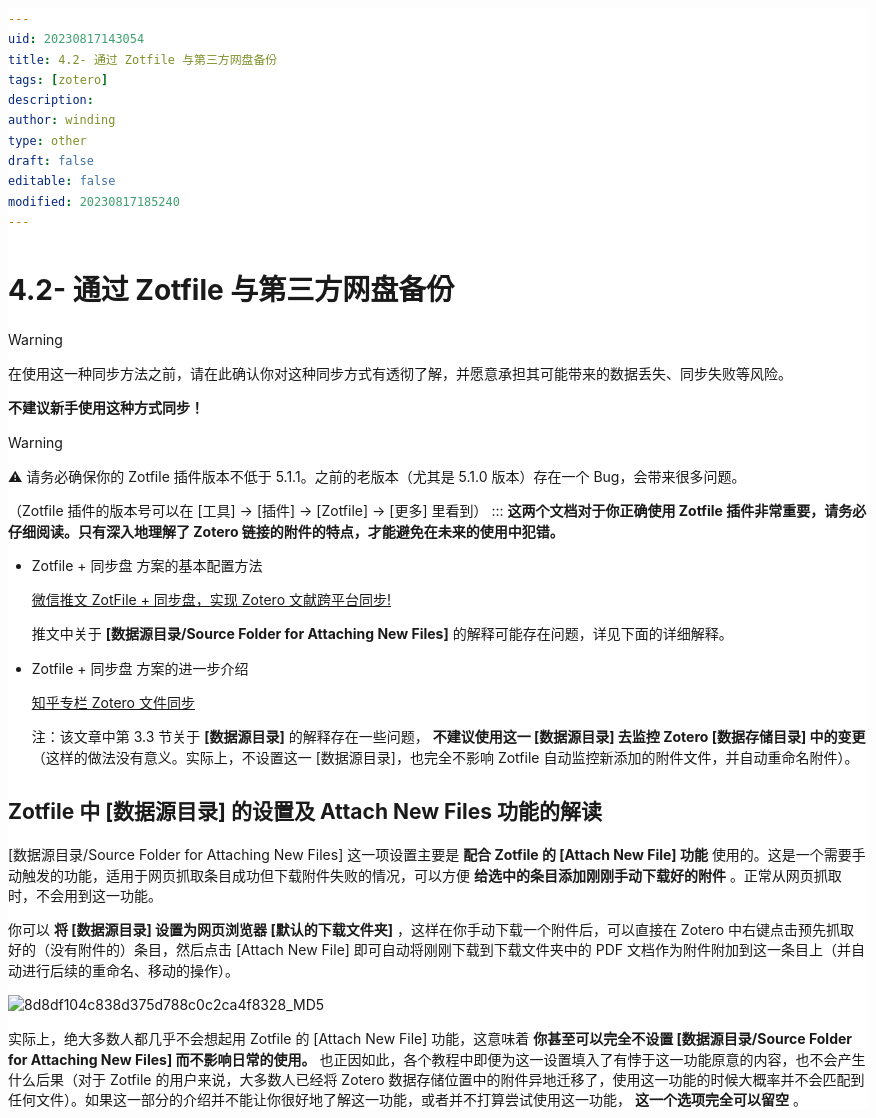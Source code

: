 ```yaml
---
uid: 20230817143054
title: 4.2- 通过 Zotfile 与第三方网盘备份
tags: [zotero]
description: 
author: winding
type: other
draft: false
editable: false
modified: 20230817185240
---
```


# 4.2- 通过 Zotfile 与第三方网盘备份

> [!warning]
> 在使用这一种同步方法之前，请在此确认你对这种同步方式有透彻了解，并愿意承担其可能带来的数据丢失、同步失败等风险。

**不建议新手使用这种方式同步！**

> [!warning]
> ⚠️ 请务必确保你的 Zotfile 插件版本不低于 5.1.1。之前的老版本（尤其是 5.1.0 版本）存在一个 Bug，会带来很多问题。

（Zotfile 插件的版本号可以在 \[工具\] -> \[插件\] -> \[Zotfile\] -> \[更多\] 里看到） ::: **这两个文档对于你正确使用 Zotfile 插件非常重要，请务必仔细阅读。只有深入地理解了 Zotero 链接的附件的特点，才能避免在未来的使用中犯错。**

- Zotfile + 同步盘 方案的基本配置方法

  [微信推文 ZotFile + 同步盘，实现 Zotero 文献跨平台同步!](https://mp.weixin.qq.com/s/0heWcOlwgrF6GHmPTc-poA)

  推文中关于 **\[数据源目录/Source Folder for Attaching New Files\]** 的解释可能存在问题，详见下面的详细解释。

- Zotfile + 同步盘 方案的进一步介绍

  [ 知乎专栏 Zotero 文件同步](https://zhuanlan.zhihu.com/p/361587962)

  注：该文章中第 3.3 节关于 **\[数据源目录\]** 的解释存在一些问题， **不建议使用这一 \[数据源目录\] 去监控 Zotero \[数据存储目录\] 中的变更** （这样的做法没有意义。实际上，不设置这一 \[数据源目录\]，也完全不影响 Zotfile 自动监控新添加的附件文件，并自动重命名附件）。

## Zotfile 中 \[数据源目录\] 的设置及 Attach New Files 功能的解读

\[数据源目录/Source Folder for Attaching New Files\] 这一项设置主要是 **配合 Zotfile 的 \[Attach New File\] 功能** 使用的。这是一个需要手动触发的功能，适用于网页抓取条目成功但下载附件失败的情况，可以方便 **给选中的条目添加刚刚手动下载好的附件** 。正常从网页抓取时，不会用到这一功能。

你可以 **将 \[数据源目录\] 设置为网页浏览器 \[默认的下载文件夹\]** ，这样在你手动下载一个附件后，可以直接在 Zotero 中右键点击预先抓取好的（没有附件的）条目，然后点击 \[Attach New File\] 即可自动将刚刚下载到下载文件夹中的 PDF 文档作为附件附加到这一条目上（并自动进行后续的重命名、移动的操作）。

![8d8df104c838d375d788c0c2ca4f8328_MD5](https://cdn.pkmer.cn/images/202308171529479.png!pkmer)

实际上，绝大多数人都几乎不会想起用 Zotfile 的 \[Attach New File\] 功能，这意味着 **你甚至可以完全不设置 \[数据源目录/Source Folder for Attaching New Files\] 而不影响日常的使用。** 也正因如此，各个教程中即便为这一设置填入了有悖于这一功能原意的内容，也不会产生什么后果（对于 Zotfile 的用户来说，大多数人已经将 Zotero 数据存储位置中的附件异地迁移了，使用这一功能的时候大概率并不会匹配到任何文件）。如果这一部分的介绍并不能让你很好地了解这一功能，或者并不打算尝试使用这一功能， **这一个选项完全可以留空** 。

